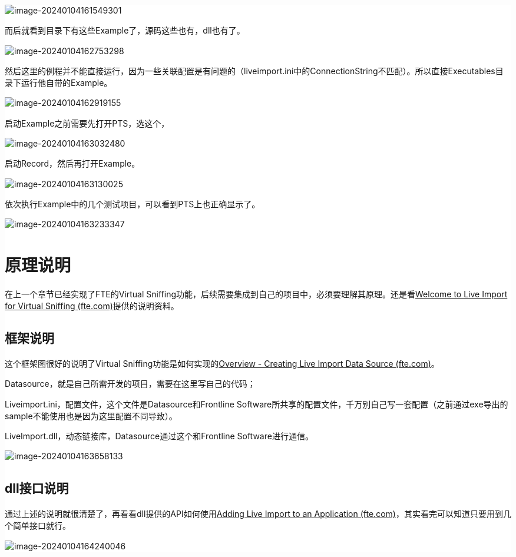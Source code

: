 ![image-20240104161549301](https://markdown-1306347444.cos.ap-shanghai.myqcloud.com/img/image-20240104161549301.png)

而后就看到目录下有这些Example了，源码这些也有，dll也有了。

![image-20240104162753298](https://markdown-1306347444.cos.ap-shanghai.myqcloud.com/img/image-20240104162753298.png)

然后这里的例程并不能直接运行，因为一些关联配置是有问题的（liveimport.ini中的ConnectionString不匹配）。所以直接Executables目录下运行他自带的Example。

![image-20240104162919155](https://markdown-1306347444.cos.ap-shanghai.myqcloud.com/img/image-20240104162919155.png)

启动Example之前需要先打开PTS，选这个，

![image-20240104163032480](https://markdown-1306347444.cos.ap-shanghai.myqcloud.com/img/image-20240104163032480.png)

启动Record，然后再打开Example。

![image-20240104163130025](https://markdown-1306347444.cos.ap-shanghai.myqcloud.com/img/image-20240104163130025.png)

依次执行Example中的几个测试项目，可以看到PTS上也正确显示了。

![image-20240104163233347](https://markdown-1306347444.cos.ap-shanghai.myqcloud.com/img/image-20240104163233347.png)



# 原理说明

在上一个章节已经实现了FTE的Virtual Sniffing功能，后续需要集成到自己的项目中，必须要理解其原理。还是看[Welcome to Live Import for Virtual Sniffing (fte.com)](https://fte.com/WebHelpII/LiveImport/Content/Documentation/LiveImport/WelcometoLiveImport.htm)提供的说明资料。

## 框架说明

这个框架图很好的说明了Virtual Sniffing功能是如何实现的[Overview - Creating Live Import Data Source (fte.com)](https://fte.com/WebHelpII/LiveImport/Content/Documentation/LiveImport/CreatingDataSource/CreatingDataSource.htm)。

Datasource，就是自己所需开发的项目，需要在这里写自己的代码；

Liveimport.ini，配置文件，这个文件是Datasource和Frontline Software所共享的配置文件，千万别自己写一套配置（之前通过exe导出的sample不能使用也是因为这里配置不同导致）。

LiveImport.dll，动态链接库，Datasource通过这个和Frontline Software进行通信。

![image-20240104163658133](https://markdown-1306347444.cos.ap-shanghai.myqcloud.com/img/image-20240104163658133.png)

## dll接口说明

通过上述的说明就很清楚了，再看看dll提供的API如何使用[Adding Live Import to an Application (fte.com)](https://fte.com/WebHelpII/LiveImport/Content/Documentation/LiveImport/Introduction/AddingLiveImportToAnApplication.htm)，其实看完可以知道只要用到几个简单接口就行。

![image-20240104164240046](https://markdown-1306347444.cos.ap-shanghai.myqcloud.com/img/image-20240104164240046.png)
